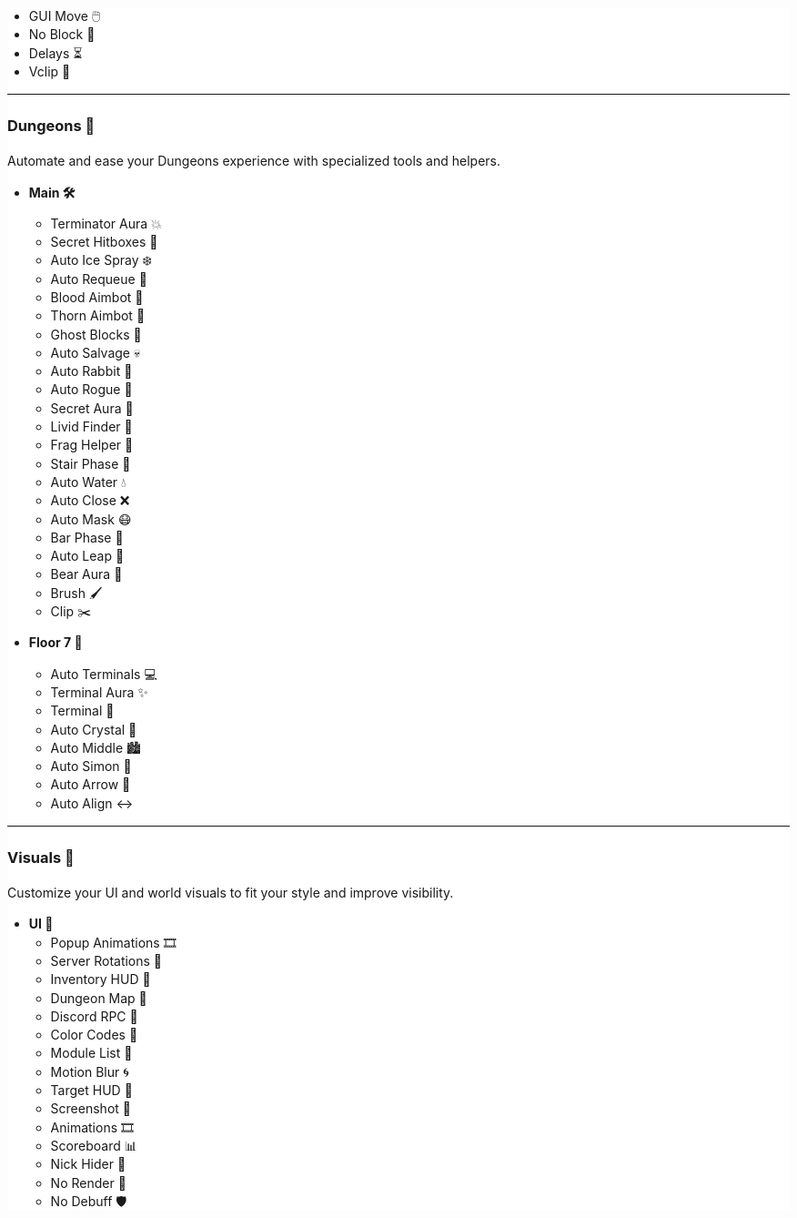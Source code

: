   - GUI Move 🖱️
  - No Block 🧱
  - Delays ⏳
  - Vclip 📏

---

### Dungeons 🏰
Automate and ease your Dungeons experience with specialized tools and helpers.

- **Main 🛠️**
  - Terminator Aura 💥
  - Secret Hitboxes 👀
  - Auto Ice Spray ❄️
  - Auto Requeue 🔄
  - Blood Aimbot 🎯
  - Thorn Aimbot 🎯
  - Ghost Blocks 👻
  - Auto Salvage 💀
  - Auto Rabbit 🐇
  - Auto Rogue 🏃
  - Secret Aura 🔮
  - Livid Finder 🧿
  - Frag Helper 💎
  - Stair Phase 📶
  - Auto Water 💧
  - Auto Close ❌
  - Auto Mask 😷
  - Bar Phase 📏
  - Auto Leap 🐸
  - Bear Aura 🐻
  - Brush 🖌️
  - Clip ✂️

- **Floor 7 🌌**
  - Auto Terminals 💻
  - Terminal Aura ✨
  - Terminal 🔄
  - Auto Crystal 💎
  - Auto Middle 🏙️
  - Auto Simon 🤖
  - Auto Arrow 🏹
  - Auto Align ↔️

---

### Visuals 🌈
Customize your UI and world visuals to fit your style and improve visibility.

- **UI 🎨**
  - Popup Animations 🎞️
  - Server Rotations 🔄
  - Inventory HUD 📜
  - Dungeon Map 🏰
  - Discord RPC 💬
  - Color Codes 🌈
  - Module List 📜
  - Motion Blur 🌀
  - Target HUD 🎯
  - Screenshot 📸
  - Animations 🎞️
  - Scoreboard 📊
  - Nick Hider 🤫
  - No Render 🚫
  - No Debuff 🛡️
